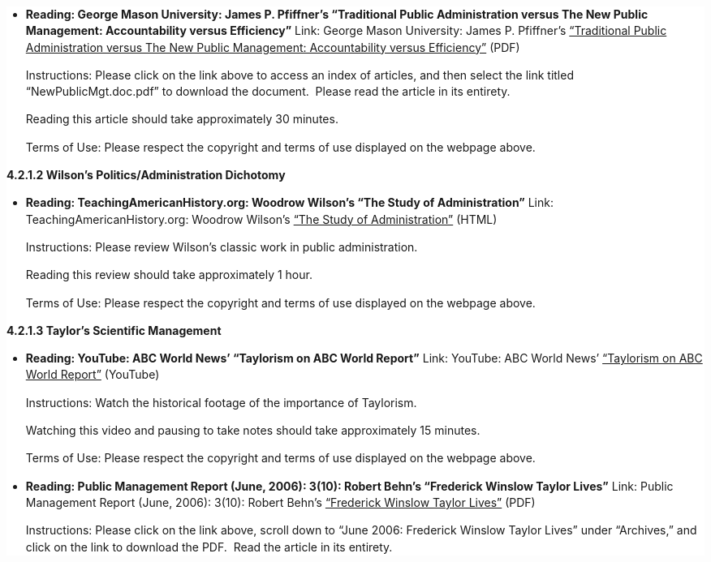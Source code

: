 -   **Reading: George Mason University: James P. Pfiffner’s “Traditional
    Public Administration versus The New Public Management:
    Accountability versus Efficiency”**
    Link: George Mason University: James P. Pfiffner’s [“Traditional
    Public Administration versus The New Public Management:
    Accountability versus
    Efficiency”](http://pfiffner.gmu.edu/files/pdfs/Book_Chapters/) (PDF)  
      
     Instructions: Please click on the link above to access an index of
    articles, and then select the link titled “NewPublicMgt.doc.pdf” to
    download the document.  Please read the article in its entirety.  
      
     Reading this article should take approximately 30 minutes.  
      
     Terms of Use: Please respect the copyright and terms of use
    displayed on the webpage above.

**4.2.1.2 Wilson’s Politics/Administration Dichotomy** <span
id="4.2.1.2"></span> 
-   **Reading: TeachingAmericanHistory.org: Woodrow Wilson’s “The Study
    of Administration”**
    Link: TeachingAmericanHistory.org: Woodrow Wilson’s [“The Study of
    Administration”](http://teachingamericanhistory.org/library/index.asp?document=465) (HTML)  
      
     Instructions: Please review Wilson’s classic work in public
    administration.  
      
     Reading this review should take approximately 1 hour.  
      
     Terms of Use: Please respect the copyright and terms of use
    displayed on the webpage above.

**4.2.1.3 Taylor’s Scientific Management** <span id="4.2.1.3"></span> 
-   **Reading: YouTube: ABC World News’ “Taylorism on ABC World
    Report”**
    Link: YouTube: ABC World News’ [“Taylorism on ABC World
    Report”](http://youtu.be/slfFJXVAepE) (YouTube)  
      
     Instructions: Watch the historical footage of the importance of
    Taylorism.  
      
     Watching this video and pausing to take notes should take
    approximately 15 minutes.  
      
     Terms of Use: Please respect the copyright and terms of use
    displayed on the webpage above.

-   **Reading: Public Management Report (June, 2006): 3(10): Robert
    Behn’s “Frederick Winslow Taylor Lives”**
    Link: Public Management Report (June, 2006): 3(10): Robert Behn’s
    [“Frederick Winslow Taylor
    Lives”](http://www.hks.harvard.edu/thebehnreport/) (PDF)  
      
     Instructions: Please click on the link above, scroll down to “June
    2006: Frederick Winslow Taylor Lives” under “Archives,” and click on
    the link to download the PDF.  Read the article in its entirety.  
      